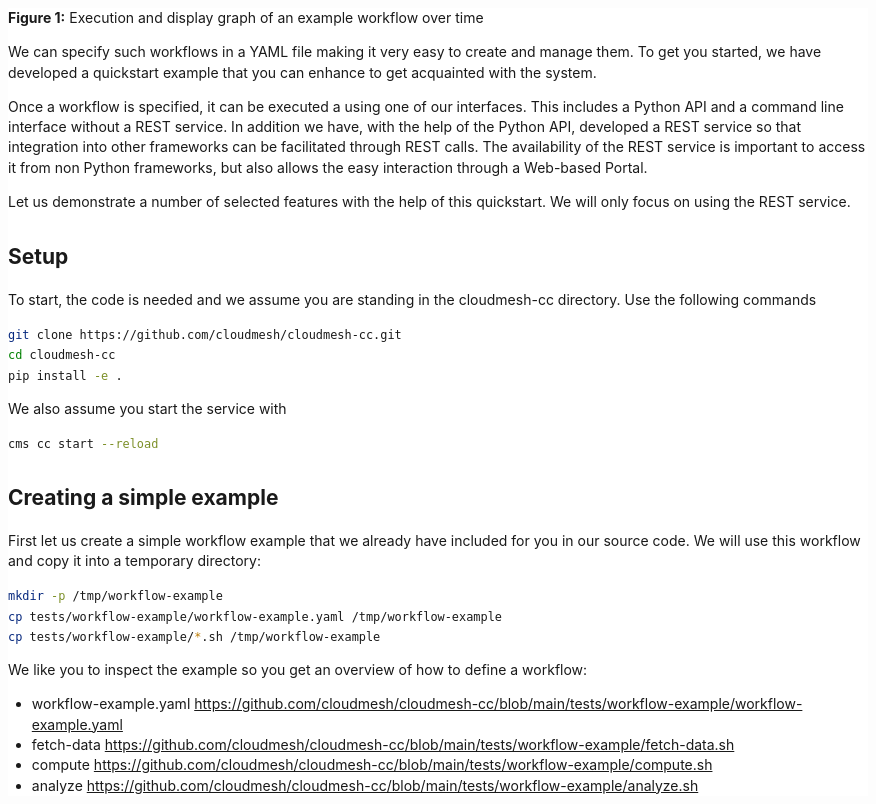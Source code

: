 
**Figure 1:** Execution and display graph of an example workflow over time

We can specify such workflows in a YAML file making it very easy to create and
manage them. To get you started, we have developed a quickstart example that
you can enhance to get acquainted with the system.


Once a workflow is specified, it can be executed a using one of our interfaces.
This includes a Python API and a command line interface without a REST service.
In addition we have, with the help of the Python API, developed a REST service
so that integration into other frameworks can be facilitated through REST
calls. The availability of the REST service is important to access it from non
Python frameworks, but also allows the easy interaction through a Web-based
Portal.

Let us demonstrate a number of selected features with the help of this quickstart. 
We will only focus on using the REST service.

## Setup

To start, the code is needed and we assume you are standing in
the cloudmesh-cc directory. Use the following commands

```bash
git clone https://github.com/cloudmesh/cloudmesh-cc.git
cd cloudmesh-cc
pip install -e .
```

We also assume you start the service with

```bash
cms cc start --reload
```

## Creating a simple example

First let us create a simple workflow example that we already have included for
you in our source code. We will use this workflow and copy it into a temporary
directory:


```bash
mkdir -p /tmp/workflow-example
cp tests/workflow-example/workflow-example.yaml /tmp/workflow-example
cp tests/workflow-example/*.sh /tmp/workflow-example
```

We like you to inspect the example so you get an overview of how to define a workflow:

* workflow-example.yaml <https://github.com/cloudmesh/cloudmesh-cc/blob/main/tests/workflow-example/workflow-example.yaml>
* fetch-data <https://github.com/cloudmesh/cloudmesh-cc/blob/main/tests/workflow-example/fetch-data.sh>
* compute <https://github.com/cloudmesh/cloudmesh-cc/blob/main/tests/workflow-example/compute.sh>
* analyze <https://github.com/cloudmesh/cloudmesh-cc/blob/main/tests/workflow-example/analyze.sh>
